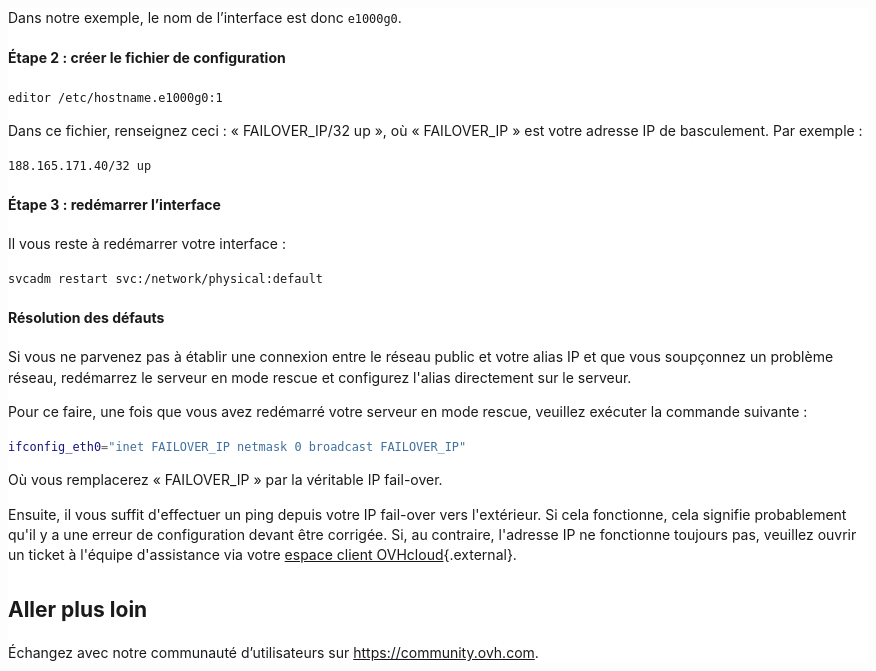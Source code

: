 Dans notre exemple, le nom de l’interface est donc `e1000g0`.

#### Étape 2 : créer le fichier de configuration

```sh
editor /etc/hostname.e1000g0:1
```
Dans ce fichier, renseignez ceci : « FAILOVER_IP/32 up », où « FAILOVER_IP » est votre adresse IP de basculement. Par exemple :

```bash
188.165.171.40/32 up
```

#### Étape 3 : redémarrer l’interface

Il vous reste à redémarrer votre interface :

```sh
svcadm restart svc:/network/physical:default
```

#### Résolution des défauts

Si vous ne parvenez pas à établir une connexion entre le réseau public et votre alias IP et que vous soupçonnez un problème réseau, redémarrez le serveur en mode rescue et configurez l'alias directement sur le serveur.

Pour ce faire, une fois que vous avez redémarré votre serveur en mode rescue, veuillez exécuter la commande suivante :

```bash
ifconfig_eth0="inet FAILOVER_IP netmask 0 broadcast FAILOVER_IP"
```

Où vous remplacerez « FAILOVER_IP » par la véritable IP fail-over.

Ensuite, il vous suffit d'effectuer un ping depuis votre IP fail-over vers l'extérieur. Si cela fonctionne, cela signifie probablement qu'il y a une erreur de configuration devant être corrigée. Si, au contraire, l'adresse IP ne fonctionne toujours pas, veuillez ouvrir un ticket à l'équipe d'assistance via votre [espace client OVHcloud](https://www.ovh.com/auth/?action=gotomanager&from=https://www.ovh.com/fr/&ovhSubsidiary=fr){.external}.

## Aller plus loin

Échangez avec notre communauté d’utilisateurs sur <https://community.ovh.com>.
